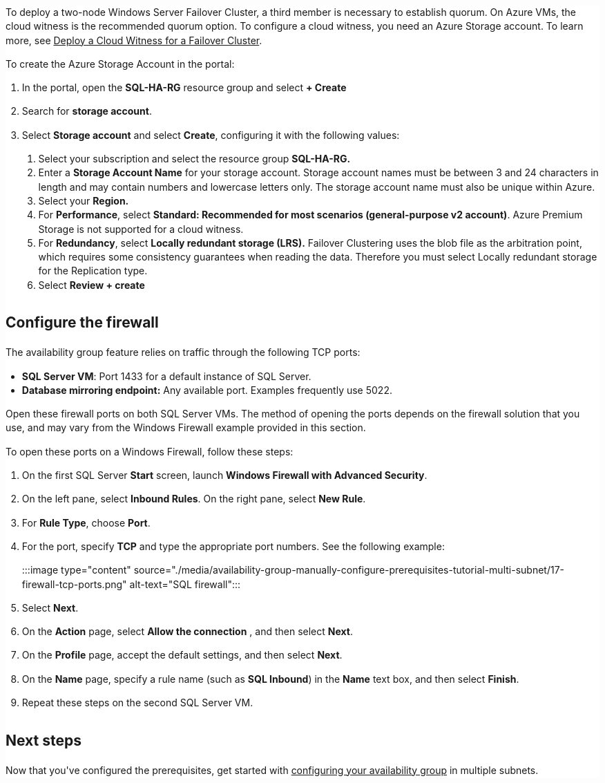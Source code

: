To deploy a two-node Windows Server Failover Cluster, a third member is necessary to establish quorum. On Azure VMs, the cloud witness is the recommended quorum option. To configure a cloud witness, you need an Azure Storage account. To learn more, see [Deploy a Cloud Witness for a Failover Cluster](/windows-server/failover-clustering/deploy-cloud-witness).

To create the Azure Storage Account in the portal:

1. In the portal, open the **SQL-HA-RG** resource group and select **+ Create**
1. Search for **storage account**.
1. Select **Storage account** and select **Create**, configuring it with the following values:

    1. Select your subscription and select the resource group **SQL-HA-RG.**
    1. Enter a **Storage Account Name** for your storage account.
       Storage account names must be between 3 and 24 characters in length and may contain numbers and lowercase letters only. The storage account name must also be unique within Azure.
    1. Select your **Region.**
    1. For **Performance**, select **Standard: Recommended for most scenarios (general-purpose v2 account)**. Azure Premium Storage is not supported for a cloud witness.
    1. For **Redundancy**, select **Locally redundant storage (LRS).**
       Failover Clustering uses the blob file as the arbitration point, which requires some consistency guarantees when reading the data. Therefore you must select Locally redundant storage for the Replication type.
    1. Select **Review + create**

## Configure the firewall

The availability group feature relies on traffic through the following TCP ports:

- **SQL Server VM**: Port 1433 for a default instance of SQL Server.
- **Database mirroring endpoint:** Any available port. Examples frequently use 5022.

Open these firewall ports on both SQL Server VMs. The method of opening the ports depends on the firewall solution that you use, and may vary from the Windows Firewall example provided in this section.

To open these ports on a Windows Firewall, follow these steps:

1. On the first SQL Server **Start** screen, launch **Windows Firewall with Advanced Security**.
1. On the left pane, select **Inbound Rules**. On the right pane, select **New Rule**.
1. For **Rule Type**, choose **Port**.
1. For the port, specify **TCP** and type the appropriate port numbers. See the following example:

   :::image type="content" source="./media/availability-group-manually-configure-prerequisites-tutorial-multi-subnet/17-firewall-tcp-ports.png" alt-text="SQL firewall":::

1. Select **Next**.
1. On the **Action** page, select **Allow the connection** , and then select **Next**.
1. On the **Profile** page, accept the default settings, and then select **Next**.
1. On the **Name** page, specify a rule name (such as **SQL Inbound**) in the **Name** text box, and then select **Finish**.
1. Repeat these steps on the second SQL Server VM.

## Next steps

Now that you've configured the prerequisites, get started with [configuring your availability group](availability-group-manually-configure-tutorial-multi-subnet.md) in multiple subnets.
